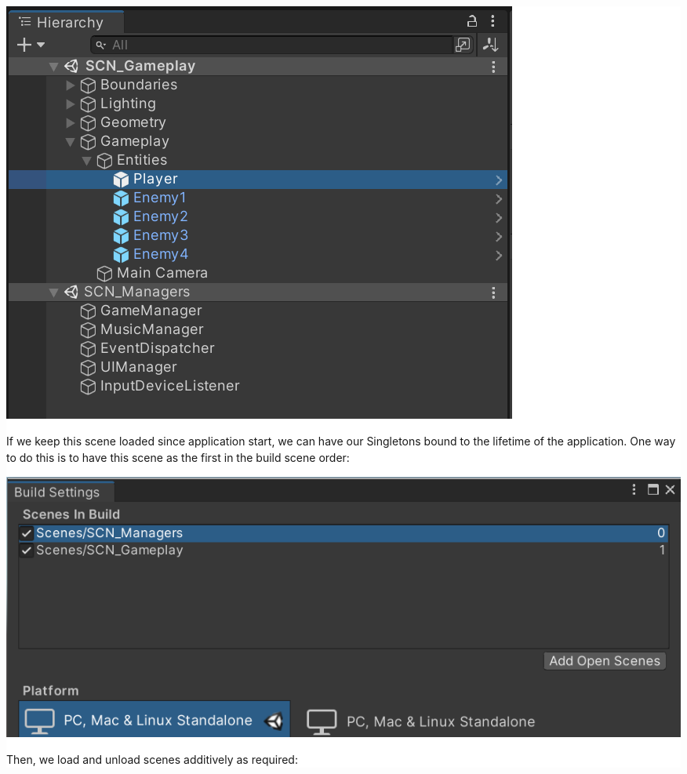 ![alt text](fig-article-singletons-multi-scene.png "Title")

If we keep this scene loaded since application start, we can have our Singletons bound to the lifetime of the application. One way to do this is to have this scene as the first in the build scene order:

![alt text](fig-article-singletons-build-order.png "Title")

Then, we load and unload scenes additively as required:
